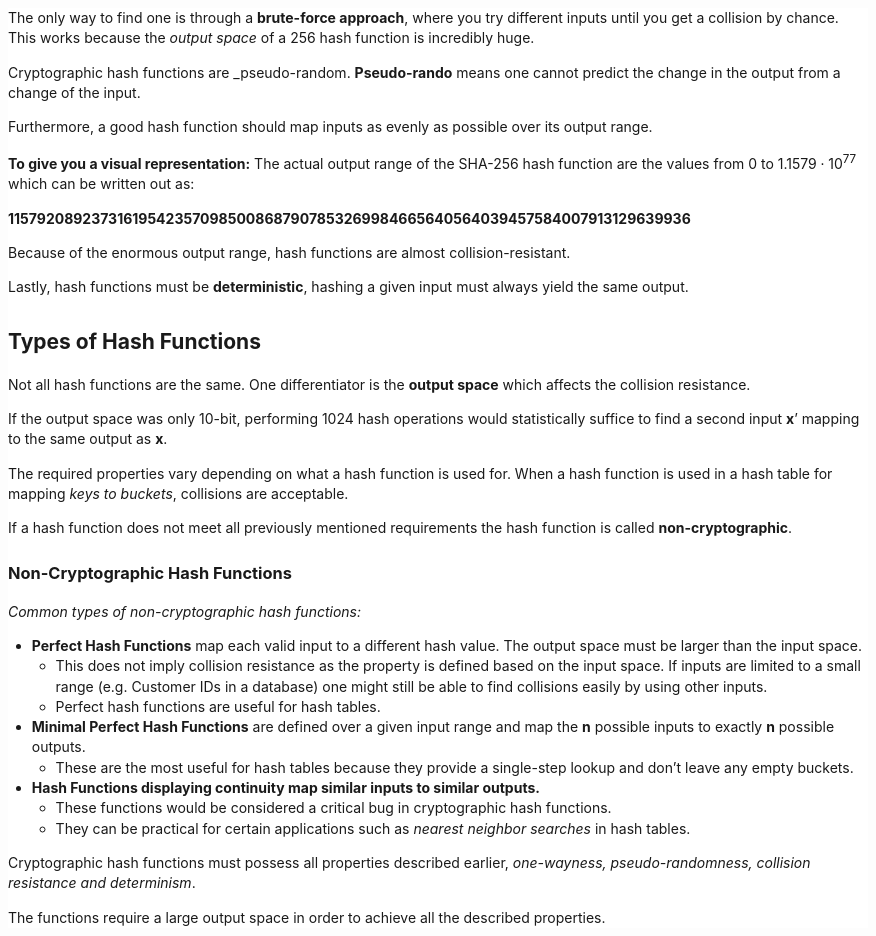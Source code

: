The only way to find one is through a **brute-force approach**, where you try different inputs until you get a collision by chance. This works because the _output space_ of a 256 hash function is incredibly huge.

Cryptographic hash functions are _pseudo-random. **Pseudo-rando** means one cannot predict the change in the output from a change of the input. 

Furthermore, a good hash function should map inputs as evenly as possible over its output range.

**To give you a visual representation:** The actual output range of the SHA-256 hash function are the values from 0 to $1.1579 \cdot 10^{77}$ which can be written out as:

**115792089237316195423570985008687907853269984665640564039457584007913129639936**

Because of the enormous output range, hash functions are almost collision-resistant. 

Lastly, hash functions must be **deterministic**, hashing a given input must always yield the same output.

## Types of Hash Functions

Not all hash functions are the same. One differentiator is the **output space** which affects the collision resistance. 

If the output space was only 10-bit, performing 1024 hash operations would statistically suffice to find a second input **x**’ mapping to the same output as **x**.

The required properties vary depending on what a hash function is used for. When a hash function is used in a hash table for mapping _keys to buckets_, collisions are acceptable. 

If a hash function does not meet all previously mentioned requirements the hash function is called **non-cryptographic**.

### Non-Cryptographic Hash Functions

_Common types of non-cryptographic hash functions:_

- **Perfect Hash Functions** map each valid input to a different hash value. The output space must be larger than the input space. 
	- This does not imply collision resistance as the property is defined based on the input space. If inputs are limited to a small range (e.g. Customer IDs in a database) one might still be able to find collisions easily by using other inputs. 
	- Perfect hash functions are useful for hash tables.
- **Minimal Perfect Hash Functions** are defined over a given input range and map the **n** possible inputs to exactly **n** possible outputs. 
	- These are the most useful for hash tables because they provide a single-step lookup and don’t leave any empty buckets.
- **Hash Functions displaying continuity map similar inputs to similar outputs.** 
	- These functions would be considered a critical bug in cryptographic hash functions. 
	- They can be practical for certain applications such as _nearest neighbor searches_ in hash tables.

Cryptographic hash functions must possess all properties described earlier, _one-wayness, pseudo-randomness, collision resistance and determinism_. 

The functions require a large output space in order to achieve all the described properties.
